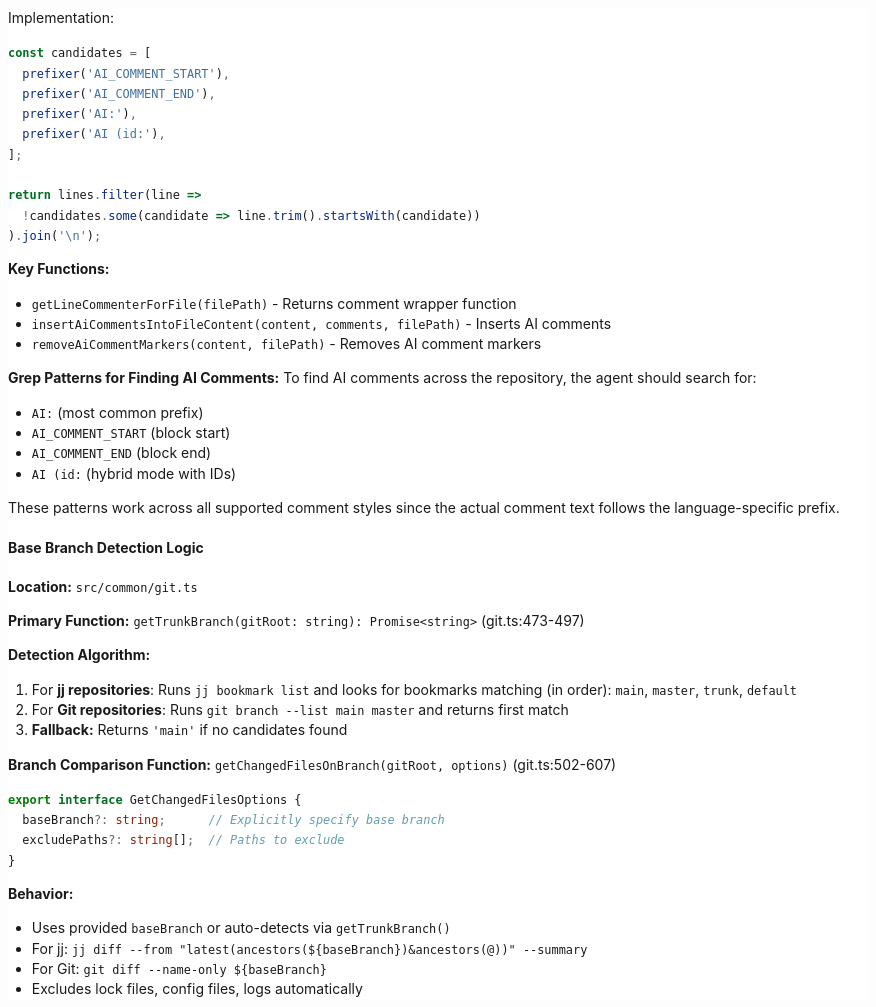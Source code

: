 Implementation:
```typescript
const candidates = [
  prefixer('AI_COMMENT_START'),
  prefixer('AI_COMMENT_END'),
  prefixer('AI:'),
  prefixer('AI (id:'),
];

return lines.filter(line => 
  !candidates.some(candidate => line.trim().startsWith(candidate))
).join('\n');
```

**Key Functions:**
- `getLineCommenterForFile(filePath)` - Returns comment wrapper function
- `insertAiCommentsIntoFileContent(content, comments, filePath)` - Inserts AI comments
- `removeAiCommentMarkers(content, filePath)` - Removes AI comment markers

**Grep Patterns for Finding AI Comments:**
To find AI comments across the repository, the agent should search for:
- `AI:` (most common prefix)
- `AI_COMMENT_START` (block start)
- `AI_COMMENT_END` (block end)
- `AI (id:` (hybrid mode with IDs)

These patterns work across all supported comment styles since the actual comment text follows the language-specific prefix.

#### Base Branch Detection Logic

**Location:** `src/common/git.ts`

**Primary Function:** `getTrunkBranch(gitRoot: string): Promise<string>` (git.ts:473-497)

**Detection Algorithm:**
1. For **jj repositories**: Runs `jj bookmark list` and looks for bookmarks matching (in order): `main`, `master`, `trunk`, `default`
2. For **Git repositories**: Runs `git branch --list main master` and returns first match
3. **Fallback:** Returns `'main'` if no candidates found

**Branch Comparison Function:** `getChangedFilesOnBranch(gitRoot, options)` (git.ts:502-607)

```typescript
export interface GetChangedFilesOptions {
  baseBranch?: string;      // Explicitly specify base branch
  excludePaths?: string[];  // Paths to exclude
}
```

**Behavior:**
- Uses provided `baseBranch` or auto-detects via `getTrunkBranch()`
- For jj: `jj diff --from "latest(ancestors(${baseBranch})&ancestors(@))" --summary`
- For Git: `git diff --name-only ${baseBranch}`
- Excludes lock files, config files, logs automatically
